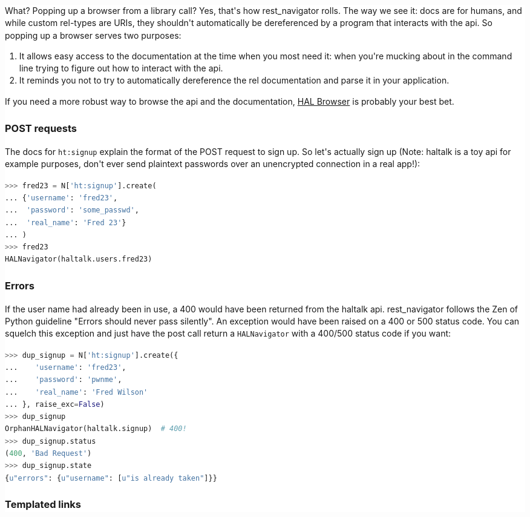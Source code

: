 What? Popping up a browser from a library call?
Yes, that's how rest_navigator rolls.
The way we see it: docs are for humans, and while custom rel-types are URIs, they shouldn't automatically be dereferenced by a program that interacts with the api.
So popping up a browser serves two purposes:

  1. It allows easy access to the documentation at the time when you most need it: when you're mucking about in the command line trying to figure out how to interact with the api.
  2. It reminds you not to try to automatically dereference the rel documentation and parse it in your application.

If you need a more robust way to browse the api and the documentation, [HAL Browser][] is probably your best bet.

[HAL Browser]: https://github.com/mikekelly/hal-browser

### POST requests

The docs for `ht:signup` explain the format of the POST request to sign up.
So let's actually sign up (Note: haltalk is a toy api for example purposes, don't ever send plaintext passwords over an unencrypted connection in a real app!):

```python
>>> fred23 = N['ht:signup'].create(
... {'username': 'fred23',
...  'password': 'some_passwd',
...  'real_name': 'Fred 23'}
... )
>>> fred23
HALNavigator(haltalk.users.fred23)
```

### Errors

If the user name had already been in use, a 400 would have been returned from the haltalk api.
rest_navigator follows the Zen of Python guideline "Errors should never pass silently".
An exception would have been raised on a 400 or 500 status code.
You can squelch this exception and just have the post call return a `HALNavigator` with a 400/500 status code if you want:

```python
>>> dup_signup = N['ht:signup'].create({
...    'username': 'fred23',
...    'password': 'pwnme',
...    'real_name': 'Fred Wilson'
... }, raise_exc=False)
>>> dup_signup
OrphanHALNavigator(haltalk.signup)  # 400!
>>> dup_signup.status
(400, 'Bad Request')
>>> dup_signup.state
{u"errors": {u"username": [u"is already taken"]}}
```

### Templated links


[REST level 3]: http://martinfowler.com/articles/richardsonMaturityModel.html#level3
[HAL+JSON]: http://tools.ietf.org/html/draft-kelly-json-hal-05
[functools.partial]: https://docs.python.org/2/library/functools.html#functools.partial
[authentication method that requests supports]: http://www.python-requests.org/en/latest/user/advanced/#custom-authentication
[HAL spec]: https://tools.ietf.org/html/draft-kelly-json-hal-06#section-5.5
[IANA registered link relation]: http://www.iana.org/assignments/link-relations/link-relations.xhtml
[pytest framework]: http://pytest.org/latest/getting-started.html